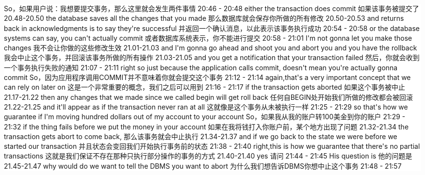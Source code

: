 So，如果⽤户说：我想要提交事务，那么这⾥就会发⽣两件事情
20:46 - 20:48
either the transaction does commit
如果该事务被提交了
20.48-20.50
the database saves all the changes that you made
那么数据库就会保存你所做的所有修改
20.50-20.53
and returns back in acknowledgments is to say they're successful
并返回⼀个确认消息，以此表示该事务执⾏成功
20:54 - 20:58
or the database systems can say, you can't actually commit
或者数据库系统表示，你不能进⾏提交
20:58 - 21:01
I'm not gonna let you make those changes
我不会让你做的这些修改⽣效
21.01-21.03
and I'm gonna go ahead and shoot you and abort you and you have the rollback
我会中⽌这个事务，并回滚该事务所做的所有操作
21.03-21.05
and you get a notification that your transaction failed
然后，你就会收到⼀个事务执⾏失败的通知
21:07 - 21:11
right so just because the application calls commit, doesn't mean you're actually gonna
commit
So，因为应⽤程序调⽤COMMIT并不意味着你就会提交这个事务
21:12 - 21:14
again,that's a very important concept that we can rely on later on
这是⼀个⾮常重要的概念，我们之后可以⽤到
21:16 - 21:17
if the transaction gets aborted
如果这个事务被中⽌
21.17-21.22
then any changes that we made since we called begin will get roll back
任何⾃BEGIN处开始我们所做的修改都会被回滚
21.22-21.25
and it'll appear as if the transaction never ran at all
这就像是这个事务从未被执⾏⼀样
21:25 - 21:29
so that's how we guarantee if I'm moving hundred dollars out of my account to your
account
So，如果我从我的账户转100美⾦到你的账户
21:29 - 21:32
if the thing fails before we put the money in your account
如果在我将钱打⼊你账户前，某个地⽅出现了问题
21.32-21.34
the transaction gets abort to come back,
那么该事务就会中⽌执⾏
21.34-21.37
and if we go back to the state we were before we started our transaction
并且状态会变回我们开始执⾏事务前的状态
21:38 - 21:40
right,this is how we guarantee that there's no partial transactions
这就是我们保证不存在那种只执⾏部分操作的事务的⽅式
21.40-21.40
yes
请问
21:44 - 21:45
His question is
他的问题是
21.45-21.47
why would do we want to tell the DBMS you want to abort
为什么我们想告诉DBMS你想中⽌这个事务
21:48 - 21:57